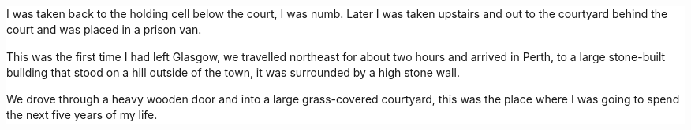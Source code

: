 I was taken back to the holding cell below the court, I was numb. Later I was taken upstairs and out to the courtyard behind the court and was placed in a prison van.

This was the first time I had left Glasgow, we travelled northeast for about two hours and arrived in Perth, to a large stone-built building that stood on a hill outside of the town, it was surrounded by a high stone wall.

We drove through a heavy wooden door and into a large grass-covered courtyard, this was the place where I was going to spend the next five years of my life.